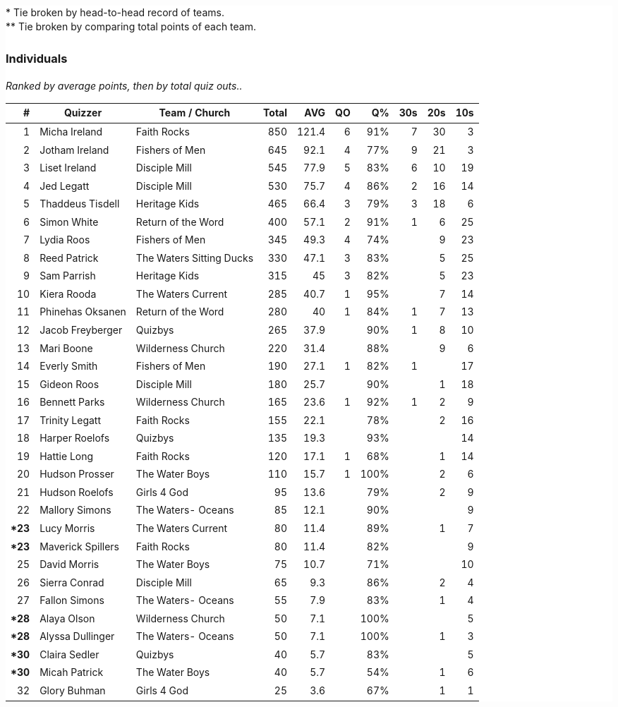 \* Tie broken by head-to-head record of teams.\
\*\* Tie broken by comparing total points of each team.

### Individuals

*Ranked by average points, then by total quiz outs..*

| # | Quizzer | Team / Church | Total | AVG | QO | Q% | 30s | 20s | 10s |
|--:|---|---|--:|--:|--:|--:|--:|--:|--:|
| 1 | Micha Ireland | Faith Rocks | 850 | 121.4 | 6 | 91% | 7 | 30 | 3 |
| 2 | Jotham Ireland | Fishers of Men | 645 | 92.1 | 4 | 77% | 9 | 21 | 3 |
| 3 | Liset Ireland | Disciple Mill | 545 | 77.9 | 5 | 83% | 6 | 10 | 19 |
| 4 | Jed Legatt | Disciple Mill | 530 | 75.7 | 4 | 86% | 2 | 16 | 14 |
| 5 | Thaddeus Tisdell | Heritage Kids | 465 | 66.4 | 3 | 79% | 3 | 18 | 6 |
| 6 | Simon White | Return of the Word | 400 | 57.1 | 2 | 91% | 1 | 6 | 25 |
| 7 | Lydia Roos | Fishers of Men | 345 | 49.3 | 4 | 74% |  | 9 | 23 |
| 8 | Reed Patrick | The Waters Sitting Ducks | 330 | 47.1 | 3 | 83% |  | 5 | 25 |
| 9 | Sam Parrish | Heritage Kids | 315 | 45 | 3 | 82% |  | 5 | 23 |
| 10 | Kiera Rooda | The Waters Current | 285 | 40.7 | 1 | 95% |  | 7 | 14 |
| 11 | Phinehas Oksanen | Return of the Word | 280 | 40 | 1 | 84% | 1 | 7 | 13 |
| 12 | Jacob Freyberger | Quizbys | 265 | 37.9 |  | 90% | 1 | 8 | 10 |
| 13 | Mari Boone | Wilderness Church | 220 | 31.4 |  | 88% |  | 9 | 6 |
| 14 | Everly Smith | Fishers of Men | 190 | 27.1 | 1 | 82% | 1 |  | 17 |
| 15 | Gideon Roos | Disciple Mill | 180 | 25.7 |  | 90% |  | 1 | 18 |
| 16 | Bennett Parks | Wilderness Church | 165 | 23.6 | 1 | 92% | 1 | 2 | 9 |
| 17 | Trinity Legatt | Faith Rocks | 155 | 22.1 |  | 78% |  | 2 | 16 |
| 18 | Harper Roelofs | Quizbys | 135 | 19.3 |  | 93% |  |  | 14 |
| 19 | Hattie Long | Faith Rocks | 120 | 17.1 | 1 | 68% |  | 1 | 14 |
| 20 | Hudson Prosser | The Water Boys | 110 | 15.7 | 1 | 100% |  | 2 | 6 |
| 21 | Hudson Roelofs | Girls 4 God | 95 | 13.6 |  | 79% |  | 2 | 9 |
| 22 | Mallory Simons | The Waters- Oceans | 85 | 12.1 |  | 90% |  |  | 9 |
| **\*23** | Lucy Morris | The Waters Current | 80 | 11.4 |  | 89% |  | 1 | 7 |
| **\*23** | Maverick Spillers | Faith Rocks | 80 | 11.4 |  | 82% |  |  | 9 |
| 25 | David Morris | The Water Boys | 75 | 10.7 |  | 71% |  |  | 10 |
| 26 | Sierra Conrad | Disciple Mill | 65 | 9.3 |  | 86% |  | 2 | 4 |
| 27 | Fallon Simons | The Waters- Oceans | 55 | 7.9 |  | 83% |  | 1 | 4 |
| **\*28** | Alaya Olson | Wilderness Church | 50 | 7.1 |  | 100% |  |  | 5 |
| **\*28** | Alyssa Dullinger | The Waters- Oceans | 50 | 7.1 |  | 100% |  | 1 | 3 |
| **\*30** | Claira Sedler | Quizbys | 40 | 5.7 |  | 83% |  |  | 5 |
| **\*30** | Micah Patrick | The Water Boys | 40 | 5.7 |  | 54% |  | 1 | 6 |
| 32 | Glory Buhman | Girls 4 God | 25 | 3.6 |  | 67% |  | 1 | 1 |